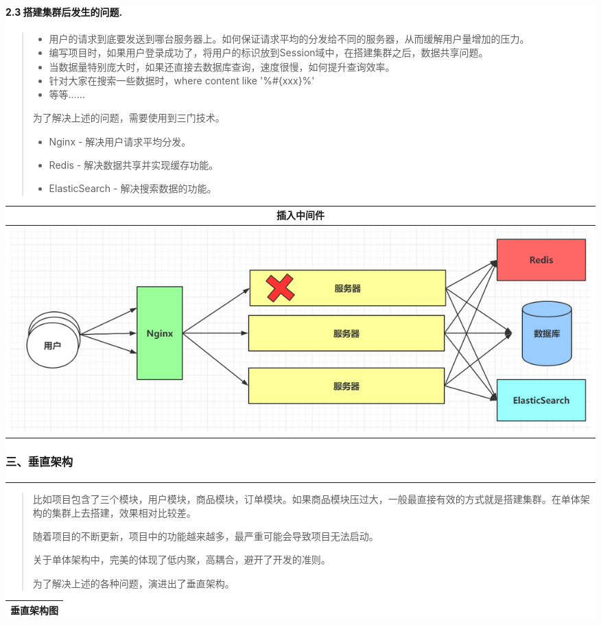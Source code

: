 
#### 2.3 搭建集群后发生的问题.

> - 用户的请求到底要发送到哪台服务器上。如何保证请求平均的分发给不同的服务器，从而缓解用户量增加的压力。
> - 编写项目时，如果用户登录成功了，将用户的标识放到Session域中，在搭建集群之后，数据共享问题。
> - 当数据量特别庞大时，如果还直接去数据库查询，速度很慢，如何提升查询效率。
> - 针对大家在搜索一些数据时，where content like '%#{xxx}%'
> - 等等……
>
> 为了解决上述的问题，需要使用到三门技术。
>
> - Nginx - 解决用户请求平均分发。
>
> - Redis - 解决数据共享并实现缓存功能。
>
> - ElasticSearch - 解决搜索数据的功能。

|                插入中间件                 |
| :---------------------------------------: |
| ![1585844482529](mdpic/1585844482529.png) |



### 三、垂直架构

---

> 比如项目包含了三个模块，用户模块，商品模块，订单模块。如果商品模块压过大，一般最直接有效的方式就是搭建集群。在单体架构的集群上去搭建，效果相对比较差。
>
> 随着项目的不断更新，项目中的功能越来越多，最严重可能会导致项目无法启动。
>
> 关于单体架构中，完美的体现了低内聚，高耦合，避开了开发的准则。
>
> 为了解决上述的各种问题，演进出了垂直架构。

|                垂直架构图                 |
| :---------------------------------------: |